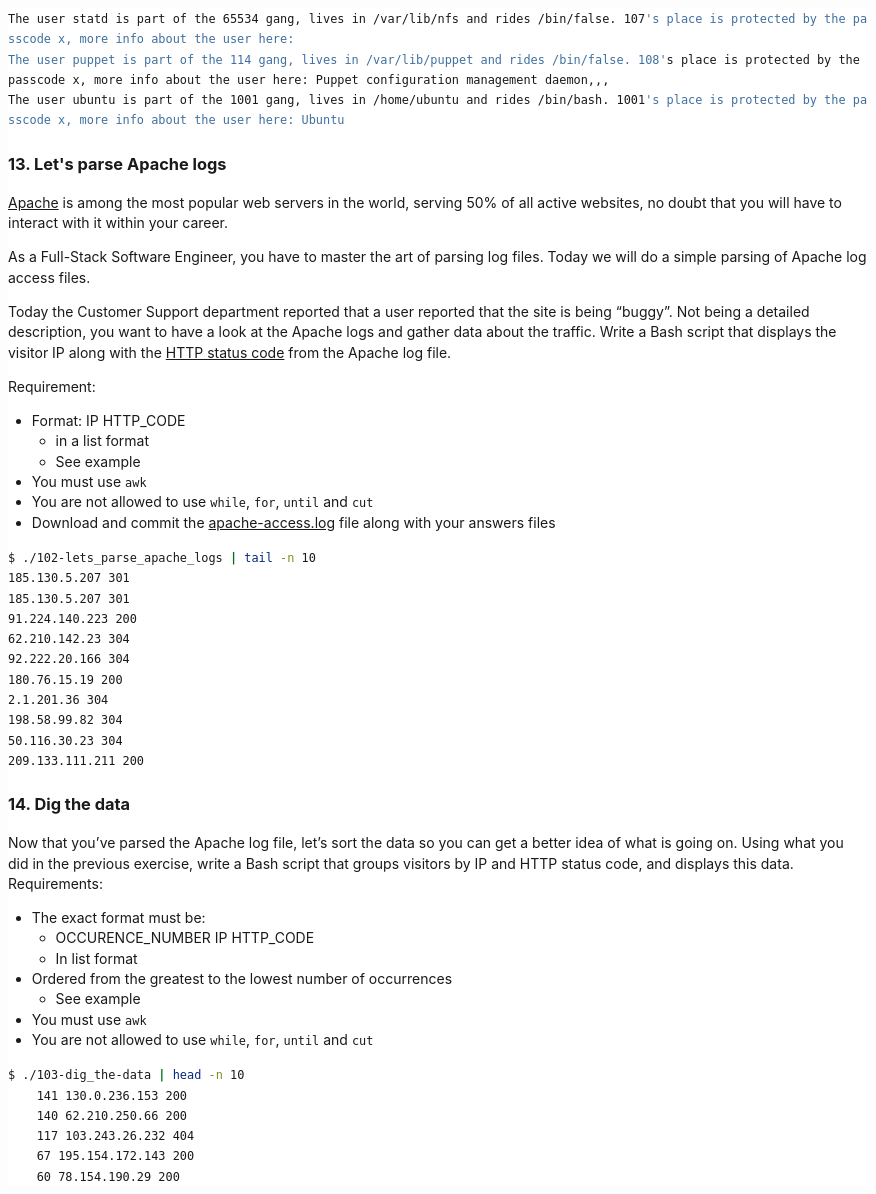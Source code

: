 ```bash
The user statd is part of the 65534 gang, lives in /var/lib/nfs and rides /bin/false. 107's place is protected by the passcode x, more info about the user here: 
The user puppet is part of the 114 gang, lives in /var/lib/puppet and rides /bin/false. 108's place is protected by the passcode x, more info about the user here: Puppet configuration management daemon,,,
The user ubuntu is part of the 1001 gang, lives in /home/ubuntu and rides /bin/bash. 1001's place is protected by the passcode x, more info about the user here: Ubuntu
```
### 13. Let's parse Apache logs
[Apache](https://en.wikipedia.org/wiki/Apache_HTTP_Server) is among the most popular web servers in the world, serving 50% of all active websites, no doubt that you will have to interact with it within your career.

As a Full-Stack Software Engineer, you have to master the art of parsing log files. Today we will do a simple parsing of Apache log access files.

Today the Customer Support department reported that a user reported that the site is being “buggy”. Not being a detailed description, you want to have a look at the Apache logs and gather data about the traffic.
Write a Bash script that displays the visitor IP along with the [HTTP status code](https://en.wikipedia.org/wiki/List_of_HTTP_status_codes) from the Apache log file.

Requirement:
- Format: IP HTTP_CODE
    + in a list format
    + See example
- You must use ``awk``
- You are not allowed to use ``while``, ``for``, ``until`` and ``cut``
- Download and commit the [apache-access.log](https://intranet-projects-files.s3.amazonaws.com/holbertonschool-sysadmin_devops/80/apache-access.log) file along with your answers files
```bash
$ ./102-lets_parse_apache_logs | tail -n 10
185.130.5.207 301
185.130.5.207 301
91.224.140.223 200
62.210.142.23 304
92.222.20.166 304
180.76.15.19 200
2.1.201.36 304
198.58.99.82 304
50.116.30.23 304
209.133.111.211 200
```
### 14. Dig the data
Now that you’ve parsed the Apache log file, let’s sort the data so you can get a better idea of what is going on.
Using what you did in the previous exercise, write a Bash script that groups visitors by IP and HTTP status code, and displays this data.
Requirements:
- The exact format must be:
    + OCCURENCE_NUMBER IP HTTP_CODE
    + In list format
- Ordered from the greatest to the lowest number of occurrences
    + See example
- You must use ``awk``
- You are not allowed to use ``while``, ``for``, ``until`` and ``cut``
```bash
$ ./103-dig_the-data | head -n 10
    141 130.0.236.153 200
    140 62.210.250.66 200
    117 103.243.26.232 404
    67 195.154.172.143 200
    60 78.154.190.29 200
```